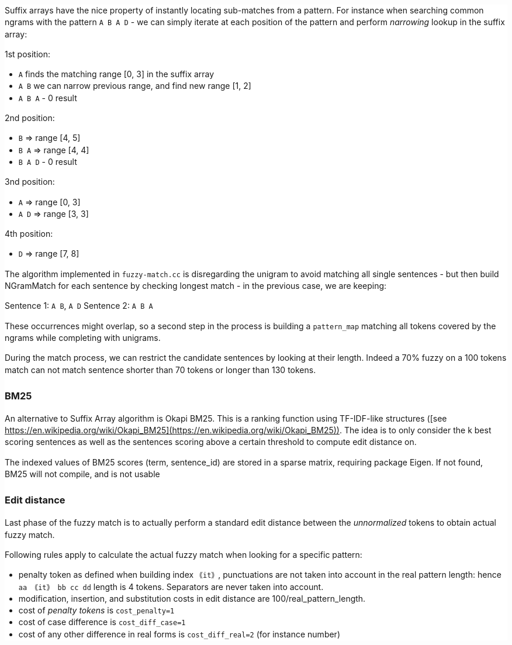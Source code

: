 Suffix arrays have the nice property of instantly locating sub-matches from a pattern. For instance when searching common ngrams with the pattern `A B A D` - we can simply iterate at each position of the pattern and perform *narrowing* lookup in the suffix array:

1st position:
* `A` finds the matching range [0, 3] in the suffix array
* `A B` we can narrow previous range, and find new range [1, 2]
* `A B A` - 0 result

2nd position:
* `B` => range [4, 5]
* `B A` => range [4, 4]
* `B A D` - 0 result

3nd position:
* `A` => range [0, 3]
* `A D` => range [3, 3]

4th position:
* `D` => range [7, 8]

The algorithm implemented in `fuzzy-match.cc` is disregarding the unigram to avoid matching all single sentences - but then build NGramMatch for each sentence by checking longest match - in the previous case, we are keeping:

Sentence 1: `A B`, `A D`
Sentence 2: `A B A`

These occurrences might overlap, so a second step in the process is building a `pattern_map` matching all tokens covered by the ngrams while completing with unigrams.

During the match process, we can restrict the candidate sentences by looking at their length. Indeed a 70% fuzzy on a 100 tokens match can not match sentence shorter than 70 tokens or longer than 130 tokens.

### BM25

An alternative to Suffix Array algorithm is Okapi BM25. This is a ranking function using TF-IDF-like structures ([see https://en.wikipedia.org/wiki/Okapi_BM25](https://en.wikipedia.org/wiki/Okapi_BM25)).
The idea is to only consider the k best scoring sentences as well as the sentences scoring above a certain threshold to compute edit distance on.

The indexed values of BM25 scores (term, sentence_id) are stored in a sparse matrix, requiring package Eigen. If not found, BM25 will not compile, and is not usable

### Edit distance

Last phase of the fuzzy match is to actually perform a standard edit distance between the *unnormalized* tokens to obtain actual fuzzy match.

Following rules apply to calculate the actual fuzzy match when looking for a specific pattern:
* penalty token as defined when building index `｟it｠`, punctuations are not taken into account in the real pattern length: hence `aa ｟it｠ bb cc dd` length is 4 tokens. Separators are never taken into account.
* modification, insertion, and substitution costs in edit distance are 100/real_pattern_length.
* cost of _penalty tokens_ is `cost_penalty=1`
* cost of case difference is `cost_diff_case=1`
* cost of any other difference in real forms is `cost_diff_real=2` (for instance number)
